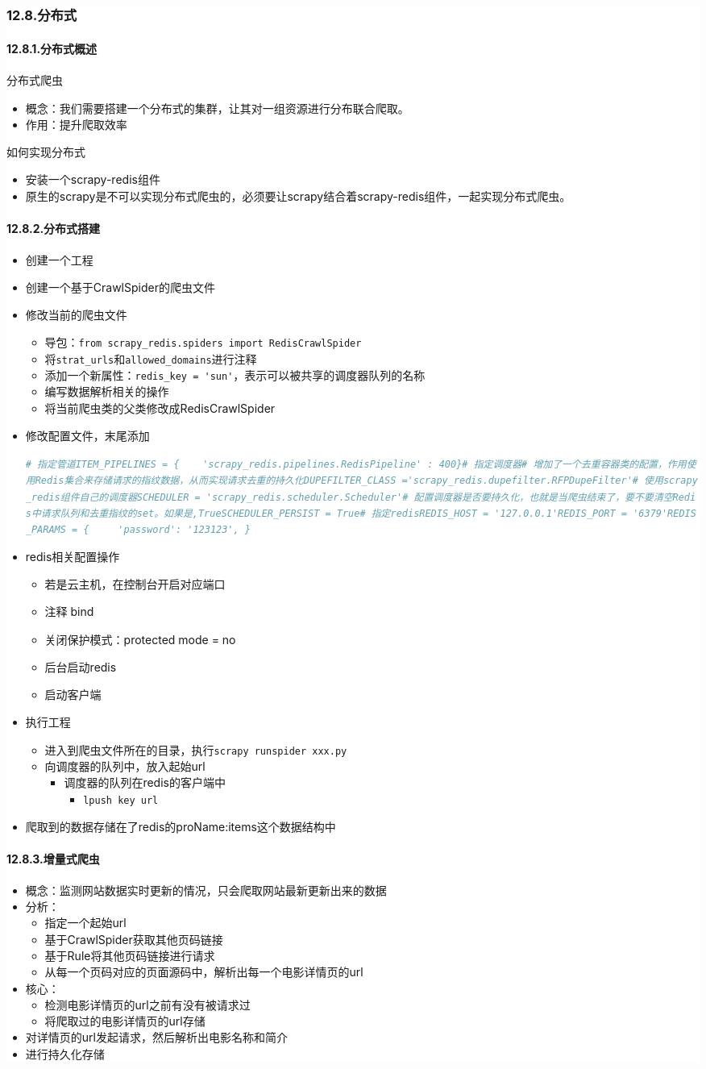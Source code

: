 ### 12.8.分布式

#### 12.8.1.分布式概述

分布式爬虫

- 概念：我们需要搭建一个分布式的集群，让其对一组资源进行分布联合爬取。
- 作用：提升爬取效率

如何实现分布式

- 安装一个scrapy-redis组件
- 原生的scrapy是不可以实现分布式爬虫的，必须要让scrapy结合着scrapy-redis组件，一起实现分布式爬虫。

#### 12.8.2.分布式搭建

- 创建一个工程

- 创建一个基于CrawlSpider的爬虫文件

- 修改当前的爬虫文件

  - 导包：`from scrapy_redis.spiders import RedisCrawlSpider`
  - 将`strat_urls`和`allowed_domains`进行注释
  - 添加一个新属性：`redis_key = 'sun'`，表示可以被共享的调度器队列的名称
  - 编写数据解析相关的操作
  - 将当前爬虫类的父类修改成RedisCrawlSpider

- 修改配置文件，末尾添加

  ```python
  # 指定管道ITEM_PIPELINES = {    'scrapy_redis.pipelines.RedisPipeline' : 400}# 指定调度器# 增加了一个去重容器类的配置，作用使用Redis集合来存储请求的指纹数据，从而实现请求去重的持久化DUPEFILTER_CLASS ='scrapy_redis.dupefilter.RFPDupeFilter'# 使用scrapy_redis组件自己的调度器SCHEDULER = 'scrapy_redis.scheduler.Scheduler'# 配置调度器是否要持久化，也就是当爬虫结束了，要不要清空Redis中请求队列和去重指纹的set。如果是,TrueSCHEDULER_PERSIST = True# 指定redisREDIS_HOST = '127.0.0.1'REDIS_PORT = '6379'REDIS_PARAMS = {     'password': '123123', }
  ```

- redis相关配置操作

  - 若是云主机，在控制台开启对应端口
  - 注释 bind
  - 关闭保护模式：protected mode = no

  - 后台启动redis
  - 启动客户端

- 执行工程

  - 进入到爬虫文件所在的目录，执行`scrapy runspider xxx.py`
  - 向调度器的队列中，放入起始url
    - 调度器的队列在redis的客户端中
      - `lpush key url`

- 爬取到的数据存储在了redis的proName:items这个数据结构中

#### 12.8.3.增量式爬虫

- 概念：监测网站数据实时更新的情况，只会爬取网站最新更新出来的数据
- 分析：
  - 指定一个起始url
  - 基于CrawlSpider获取其他页码链接
  - 基于Rule将其他页码链接进行请求
  - 从每一个页码对应的页面源码中，解析出每一个电影详情页的url
- 核心：
  - 检测电影详情页的url之前有没有被请求过
  - 将爬取过的电影详情页的url存储
- 对详情页的url发起请求，然后解析出电影名称和简介
- 进行持久化存储